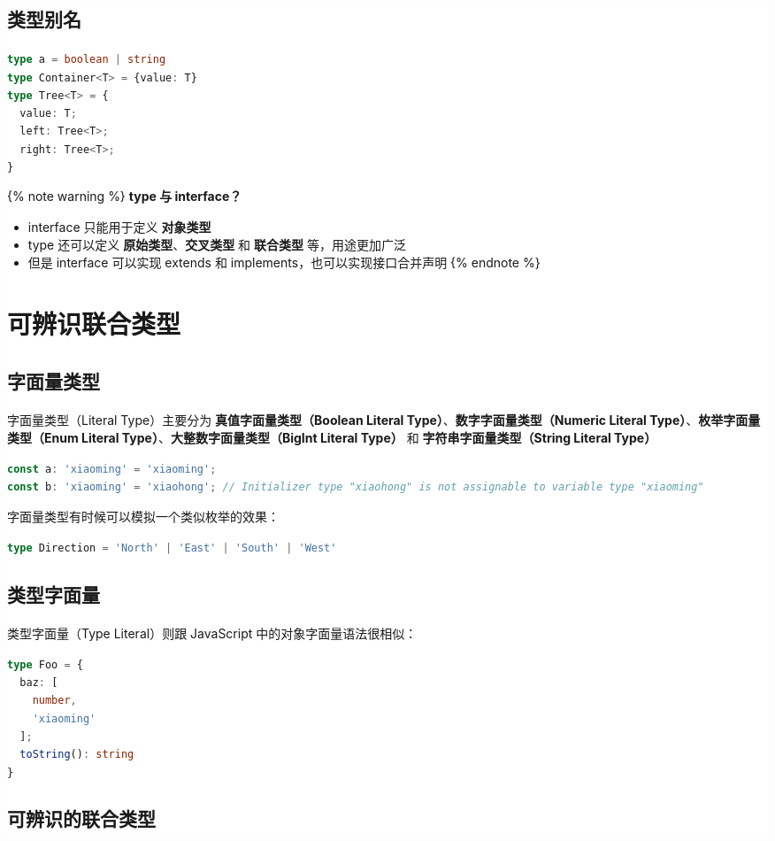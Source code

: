 ## 类型别名

```typescript
type a = boolean | string
type Container<T> = {value: T}
type Tree<T> = {
  value: T;
  left: Tree<T>;
  right: Tree<T>;
}
```

{% note warning %}
**type 与 interface？**
- interface 只能用于定义 **对象类型**
- type 还可以定义 **原始类型**、**交叉类型** 和 **联合类型** 等，用途更加广泛
- 但是 interface 可以实现 extends 和 implements，也可以实现接口合并声明
{% endnote %}

# 可辨识联合类型

## 字面量类型

字面量类型（Literal Type）主要分为 **真值字面量类型（Boolean Literal Type）**、**数字字面量类型（Numeric Literal Type）**、**枚举字面量类型（Enum Literal Type）**、**大整数字面量类型（BigInt Literal Type）** 和 **字符串字面量类型（String Literal Type）**

```typescript
const a: 'xiaoming' = 'xiaoming';
const b: 'xiaoming' = 'xiaohong'; // Initializer type "xiaohong" is not assignable to variable type "xiaoming"
```

字面量类型有时候可以模拟一个类似枚举的效果：

```typescript
type Direction = 'North' | 'East' | 'South' | 'West'
```

## 类型字面量

类型字面量（Type Literal）则跟 JavaScript 中的对象字面量语法很相似：

```typescript
type Foo = {
  baz: [
    number,
    'xiaoming'
  ];
  toString(): string
}
```

## 可辨识的联合类型

